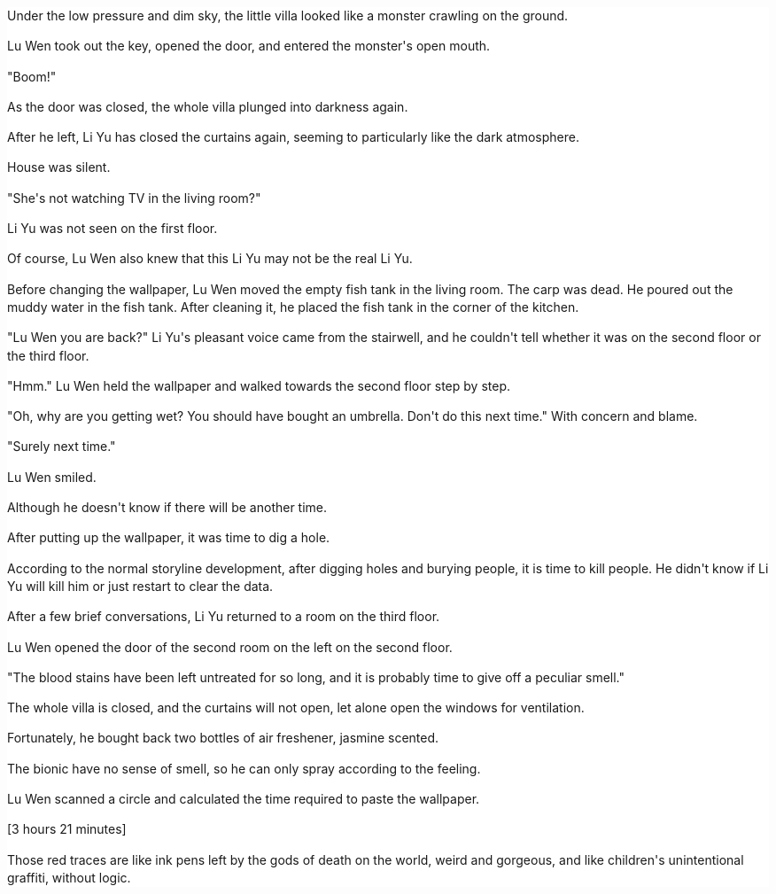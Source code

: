 Under the low pressure and dim sky, the little villa looked like a monster crawling on the ground.

Lu Wen took out the key, opened the door, and entered the monster's open mouth.

"Boom!"

As the door was closed, the whole villa plunged into darkness again.

After he left, Li Yu has closed the curtains again, seeming to particularly like the dark atmosphere.

House was silent.

"She's not watching TV in the living room?"

Li Yu was not seen on the first floor.

Of course, Lu Wen also knew that this Li Yu may not be the real Li Yu.

Before changing the wallpaper, Lu Wen moved the empty fish tank in the living room. The carp was dead. He poured out the muddy water in the fish tank. After cleaning it, he placed the fish tank in the corner of the kitchen.

"Lu Wen you are back?" Li Yu's pleasant voice came from the stairwell, and he couldn't tell whether it was on the second floor or the third floor.

"Hmm." Lu Wen held the wallpaper and walked towards the second floor step by step.

"Oh, why are you getting wet? You should have bought an umbrella. Don't do this next time." With concern and blame.

"Surely next time."

Lu Wen smiled.

Although he doesn't know if there will be another time.

After putting up the wallpaper, it was time to dig a hole.

According to the normal storyline development, after digging holes and burying people, it is time to kill people. He didn't know if Li Yu will kill him or just restart to clear the data.

After a few brief conversations, Li Yu returned to a room on the third floor.

Lu Wen opened the door of the second room on the left on the second floor.

"The blood stains have been left untreated for so long, and it is probably time to give off a peculiar smell."

The whole villa is closed, and the curtains will not open, let alone open the windows for ventilation.

Fortunately, he bought back two bottles of air freshener, jasmine scented.

The bionic have no sense of smell, so he can only spray according to the feeling.

Lu Wen scanned a circle and calculated the time required to paste the wallpaper.

[3 hours 21 minutes]

Those red traces are like ink pens left by the gods of death on the world, weird and gorgeous, and like children's unintentional graffiti, without logic.
